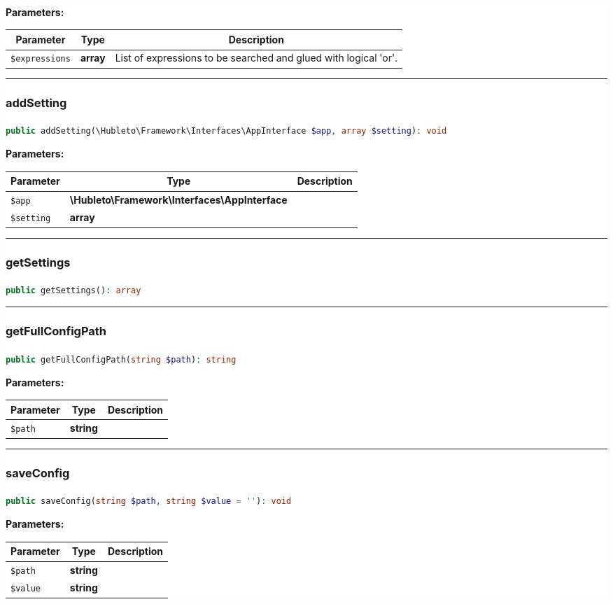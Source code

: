 **Parameters:**

| Parameter      | Type      | Description                                                     |
|----------------|-----------|-----------------------------------------------------------------|
| `$expressions` | **array** | List of expressions to be searched and glued with logical 'or'. |

***

### addSetting

```php
public addSetting(\Hubleto\Framework\Interfaces\AppInterface $app, array $setting): void
```

**Parameters:**

| Parameter  | Type                                           | Description |
|------------|------------------------------------------------|-------------|
| `$app`     | **\Hubleto\Framework\Interfaces\AppInterface** |             |
| `$setting` | **array**                                      |             |

***

### getSettings

```php
public getSettings(): array
```

***

### getFullConfigPath

```php
public getFullConfigPath(string $path): string
```

**Parameters:**

| Parameter | Type       | Description |
|-----------|------------|-------------|
| `$path`   | **string** |             |

***

### saveConfig

```php
public saveConfig(string $path, string $value = ''): void
```

**Parameters:**

| Parameter | Type       | Description |
|-----------|------------|-------------|
| `$path`   | **string** |             |
| `$value`  | **string** |             |
